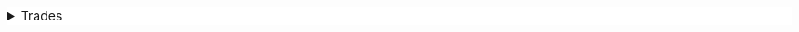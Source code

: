 <details><summary>Trades</summary>

<code>In: 2021-06-04 11:35:00		Out: 2021-06-04 12:00:40		Total Position Time: 25:40		Total Move Down: 0.75		Total to Date: 0.75</code> <br />
<code>In: 2021-06-09 08:22:00		Out: 2021-06-09 08:24:25		Total Position Time: 02:25		Total Move Down: 1.25		Total to Date: 2.00</code> <br />
<code>In: 2021-06-24 07:23:00		Out: 2021-06-24 07:49:55		Total Position Time: 26:55		Total Move Down: 0.25		Total to Date: 2.25</code> <br />
<code>In: 2021-06-24 07:25:00		Out: 2021-06-24 07:49:55		Total Position Time: 24:55		Total Move Down: 1.50		Total to Date: 3.75</code> <br />
<code>In: 2021-06-24 11:13:00		Out: 2021-06-24 11:42:55		Total Position Time: 29:55		Total Move Down: -2.00		Total to Date: 1.75</code> <br />
<code>In: 2021-06-25 12:04:00		Out: 2021-06-25 12:21:05		Total Position Time: 17:05		Total Move Down: 0.50		Total to Date: 2.25</code> <br />
<code>In: 2021-06-25 12:07:00		Out: 2021-06-25 12:21:05		Total Position Time: 14:05		Total Move Down: 1.25		Total to Date: 3.50</code> <br />
<code>In: 2021-06-25 12:17:00		Out: 2021-06-25 12:21:05		Total Position Time: 04:05		Total Move Down: 2.75		Total to Date: 6.25</code> <br />
<code>In: 2021-06-30 12:24:00		Out: 2021-06-30 12:32:30		Total Position Time: 08:30		Total Move Down: 2.00		Total to Date: 8.25</code> <br />
<code>In: 2021-07-02 08:58:00		Out: 2021-07-02 09:27:55		Total Position Time: 29:55		Total Move Down: -0.00		Total to Date: 8.25</code> <br />
<code>In: 2021-07-22 07:43:00		Out: 2021-07-22 08:02:35		Total Position Time: 19:35		Total Move Down: 3.25		Total to Date: 11.50</code> <br />
<code>In: 2021-07-22 11:09:00		Out: 2021-07-22 11:38:55		Total Position Time: 29:55		Total Move Down: -1.50		Total to Date: 10.00</code> <br />
<code>In: 2021-07-22 11:17:00		Out: 2021-07-22 11:44:00		Total Position Time: 27:00		Total Move Down: 1.25		Total to Date: 11.25</code> <br />
<code>In: 2021-07-22 11:50:00		Out: 2021-07-22 12:06:50		Total Position Time: 16:50		Total Move Down: 0.25		Total to Date: 11.50</code> <br />
<code>In: 2021-07-22 12:01:00		Out: 2021-07-22 12:06:50		Total Position Time: 05:50		Total Move Down: 1.50		Total to Date: 13.00</code> <br />
<code>In: 2021-07-23 07:40:00		Out: 2021-07-23 08:09:55		Total Position Time: 29:55		Total Move Down: -8.25		Total to Date: 4.75</code> <br />
<code>In: 2021-07-29 07:28:00		Out: 2021-07-29 07:57:55		Total Position Time: 29:55		Total Move Down: -5.75		Total to Date: -1.00</code> <br />
<code>In: 2021-07-29 07:43:00		Out: 2021-07-29 08:12:55		Total Position Time: 29:55		Total Move Down: -3.25		Total to Date: -4.25</code> <br />
<code>In: 2021-07-29 07:56:00		Out: 2021-07-29 08:18:45		Total Position Time: 22:45		Total Move Down: -0.25		Total to Date: -4.50</code> <br />
<code>In: 2021-07-29 08:03:00		Out: 2021-07-29 08:18:45		Total Position Time: 15:45		Total Move Down: 2.25		Total to Date: -2.25</code> <br />
<code>In: 2021-08-03 08:46:00		Out: 2021-08-03 09:15:55		Total Position Time: 29:55		Total Move Down: -1.00		Total to Date: -3.25</code> <br />
<code>In: 2021-08-04 11:41:00		Out: 2021-08-04 11:46:00		Total Position Time: 05:00		Total Move Down: 2.00		Total to Date: -1.25</code> <br />
<code>In: 2021-08-05 11:05:00		Out: 2021-08-05 11:14:45		Total Position Time: 09:45		Total Move Down: 1.25		Total to Date: 0.00</code> <br />
<code>In: 2021-08-06 09:56:00		Out: 2021-08-06 10:22:40		Total Position Time: 26:40		Total Move Down: 0.25		Total to Date: 0.25</code> <br />
<code>In: 2021-08-09 08:57:00		Out: 2021-08-09 09:18:30		Total Position Time: 21:30		Total Move Down: 1.00		Total to Date: 1.25</code> <br />
<code>In: 2021-08-13 10:44:00		Out: 2021-08-13 11:01:40		Total Position Time: 17:40		Total Move Down: 1.25		Total to Date: 2.50</code> <br />
<code>In: 2021-08-16 09:23:00		Out: 2021-08-16 09:33:10		Total Position Time: 10:10		Total Move Down: 2.25		Total to Date: 4.75</code> <br />
<code>In: 2021-08-17 07:51:00		Out: 2021-08-17 07:57:55		Total Position Time: 06:55		Total Move Down: 2.50		Total to Date: 7.25</code> <br />
<code>In: 2021-08-19 08:49:00		Out: 2021-08-19 09:16:30		Total Position Time: 27:30		Total Move Down: 4.50		Total to Date: 11.75</code> <br />
<code>In: 2021-08-24 11:52:00		Out: 2021-08-24 12:07:35		Total Position Time: 15:35		Total Move Down: -0.00		Total to Date: 11.75</code> <br />
<code>In: 2021-08-24 12:03:00		Out: 2021-08-24 12:07:35		Total Position Time: 04:35		Total Move Down: 0.75		Total to Date: 12.50</code> <br />